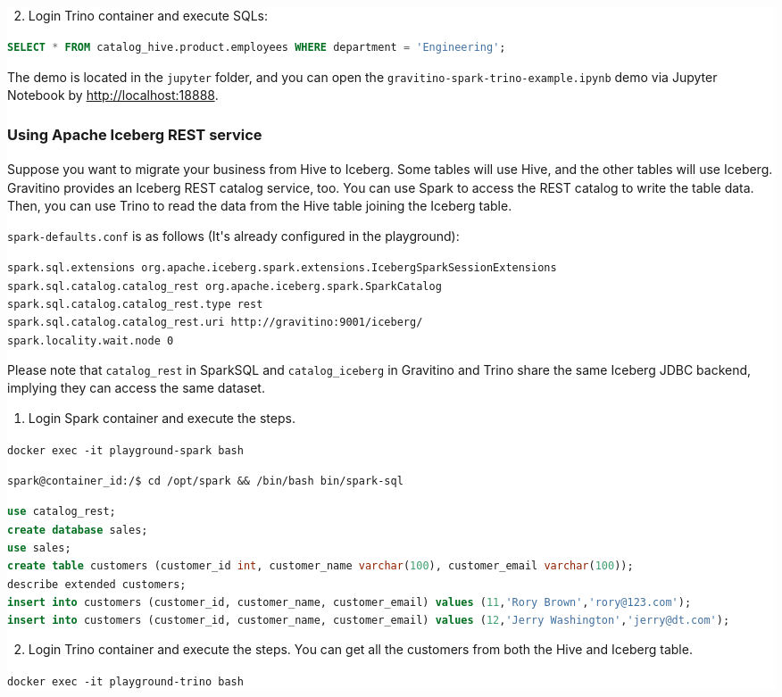 2. Login Trino container and execute SQLs:

```sql
SELECT * FROM catalog_hive.product.employees WHERE department = 'Engineering';
```

The demo is located in the `jupyter` folder, and you can open the `gravitino-spark-trino-example.ipynb`
demo via Jupyter Notebook by [http://localhost:18888](http://localhost:18888).

### Using Apache Iceberg REST service

Suppose you want to migrate your business from Hive to Iceberg. Some tables will use Hive, and the other tables will use Iceberg.
Gravitino provides an Iceberg REST catalog service, too. You can use Spark to access the REST catalog to write the table data.
Then, you can use Trino to read the data from the Hive table joining the Iceberg table.

`spark-defaults.conf` is as follows (It's already configured in the playground):

```text
spark.sql.extensions org.apache.iceberg.spark.extensions.IcebergSparkSessionExtensions
spark.sql.catalog.catalog_rest org.apache.iceberg.spark.SparkCatalog
spark.sql.catalog.catalog_rest.type rest
spark.sql.catalog.catalog_rest.uri http://gravitino:9001/iceberg/
spark.locality.wait.node 0
```

Please note that `catalog_rest` in SparkSQL and `catalog_iceberg` in Gravitino and Trino share the same Iceberg JDBC backend, implying they can access the same dataset.

1. Login Spark container and execute the steps.

```shell
docker exec -it playground-spark bash
```

```shell
spark@container_id:/$ cd /opt/spark && /bin/bash bin/spark-sql
```

```SQL
use catalog_rest;
create database sales;
use sales;
create table customers (customer_id int, customer_name varchar(100), customer_email varchar(100));
describe extended customers;
insert into customers (customer_id, customer_name, customer_email) values (11,'Rory Brown','rory@123.com');
insert into customers (customer_id, customer_name, customer_email) values (12,'Jerry Washington','jerry@dt.com');
```

2. Login Trino container and execute the steps.
You can get all the customers from both the Hive and Iceberg table.

```shell
docker exec -it playground-trino bash
```
